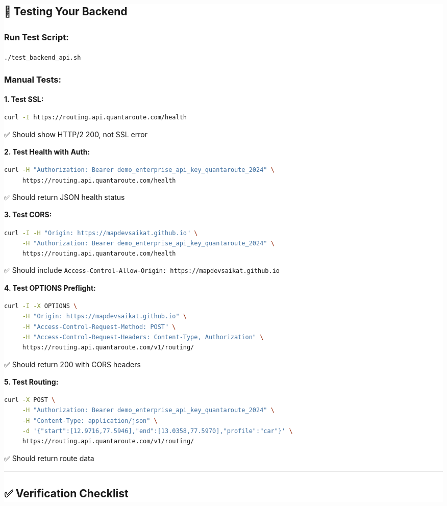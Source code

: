 
## 🧪 Testing Your Backend

### **Run Test Script:**
```bash
./test_backend_api.sh
```

### **Manual Tests:**

**1. Test SSL:**
```bash
curl -I https://routing.api.quantaroute.com/health
```
✅ Should show HTTP/2 200, not SSL error

**2. Test Health with Auth:**
```bash
curl -H "Authorization: Bearer demo_enterprise_api_key_quantaroute_2024" \
     https://routing.api.quantaroute.com/health
```
✅ Should return JSON health status

**3. Test CORS:**
```bash
curl -I -H "Origin: https://mapdevsaikat.github.io" \
     -H "Authorization: Bearer demo_enterprise_api_key_quantaroute_2024" \
     https://routing.api.quantaroute.com/health
```
✅ Should include `Access-Control-Allow-Origin: https://mapdevsaikat.github.io`

**4. Test OPTIONS Preflight:**
```bash
curl -I -X OPTIONS \
     -H "Origin: https://mapdevsaikat.github.io" \
     -H "Access-Control-Request-Method: POST" \
     -H "Access-Control-Request-Headers: Content-Type, Authorization" \
     https://routing.api.quantaroute.com/v1/routing/
```
✅ Should return 200 with CORS headers

**5. Test Routing:**
```bash
curl -X POST \
     -H "Authorization: Bearer demo_enterprise_api_key_quantaroute_2024" \
     -H "Content-Type: application/json" \
     -d '{"start":[12.9716,77.5946],"end":[13.0358,77.5970],"profile":"car"}' \
     https://routing.api.quantaroute.com/v1/routing/
```
✅ Should return route data

---

## ✅ Verification Checklist
